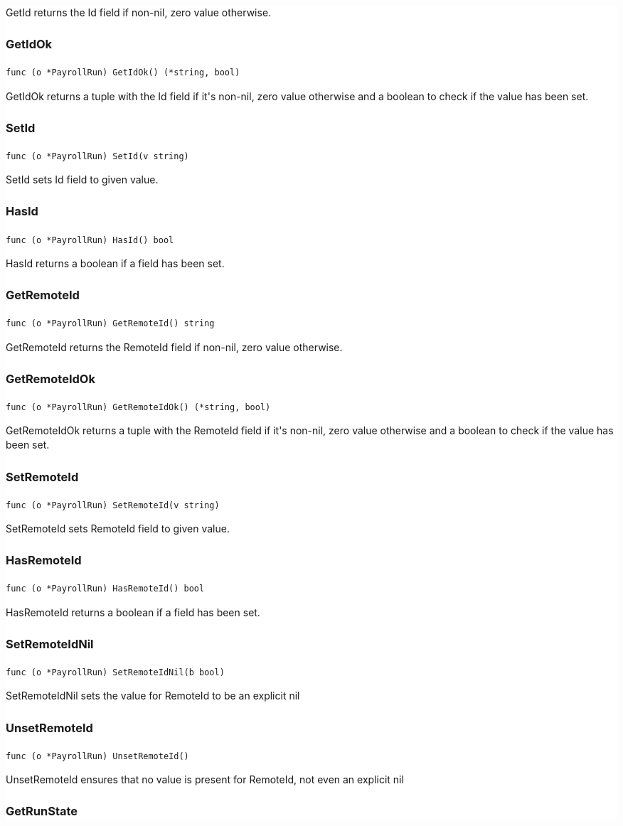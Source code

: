 GetId returns the Id field if non-nil, zero value otherwise.

### GetIdOk

`func (o *PayrollRun) GetIdOk() (*string, bool)`

GetIdOk returns a tuple with the Id field if it's non-nil, zero value otherwise
and a boolean to check if the value has been set.

### SetId

`func (o *PayrollRun) SetId(v string)`

SetId sets Id field to given value.

### HasId

`func (o *PayrollRun) HasId() bool`

HasId returns a boolean if a field has been set.

### GetRemoteId

`func (o *PayrollRun) GetRemoteId() string`

GetRemoteId returns the RemoteId field if non-nil, zero value otherwise.

### GetRemoteIdOk

`func (o *PayrollRun) GetRemoteIdOk() (*string, bool)`

GetRemoteIdOk returns a tuple with the RemoteId field if it's non-nil, zero value otherwise
and a boolean to check if the value has been set.

### SetRemoteId

`func (o *PayrollRun) SetRemoteId(v string)`

SetRemoteId sets RemoteId field to given value.

### HasRemoteId

`func (o *PayrollRun) HasRemoteId() bool`

HasRemoteId returns a boolean if a field has been set.

### SetRemoteIdNil

`func (o *PayrollRun) SetRemoteIdNil(b bool)`

 SetRemoteIdNil sets the value for RemoteId to be an explicit nil

### UnsetRemoteId
`func (o *PayrollRun) UnsetRemoteId()`

UnsetRemoteId ensures that no value is present for RemoteId, not even an explicit nil
### GetRunState
